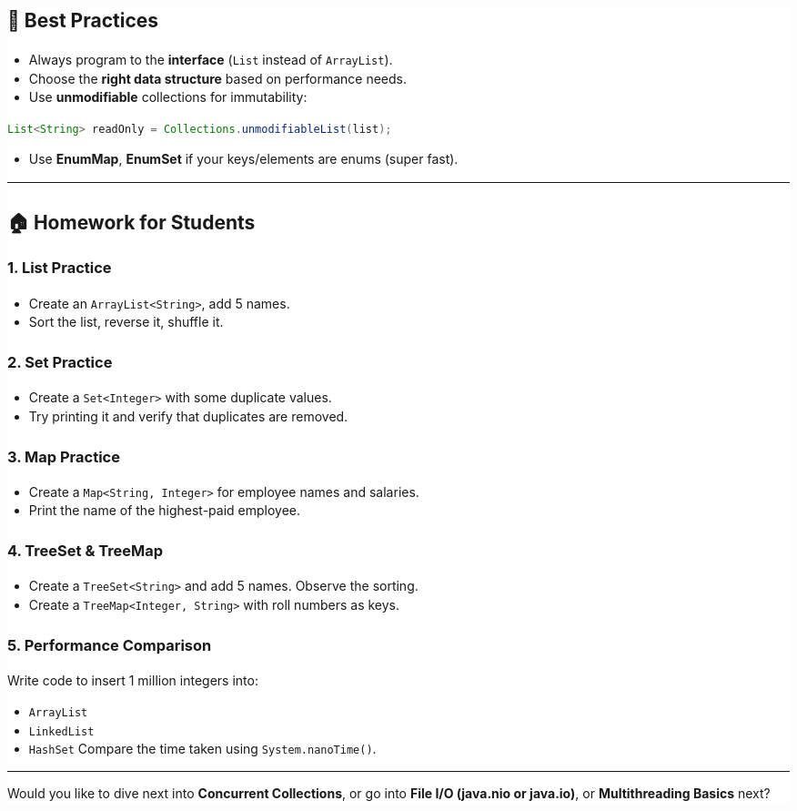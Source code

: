 
## 🚨 Best Practices

- Always program to the **interface** (`List` instead of `ArrayList`).
- Choose the **right data structure** based on performance needs.
- Use **unmodifiable** collections for immutability:
```java
List<String> readOnly = Collections.unmodifiableList(list);
```

- Use **EnumMap**, **EnumSet** if your keys/elements are enums (super fast).

---

## 🏠 Homework for Students

### 1. List Practice
- Create an `ArrayList<String>`, add 5 names.
- Sort the list, reverse it, shuffle it.

### 2. Set Practice
- Create a `Set<Integer>` with some duplicate values.
- Try printing it and verify that duplicates are removed.

### 3. Map Practice
- Create a `Map<String, Integer>` for employee names and salaries.
- Print the name of the highest-paid employee.

### 4. TreeSet & TreeMap
- Create a `TreeSet<String>` and add 5 names. Observe the sorting.
- Create a `TreeMap<Integer, String>` with roll numbers as keys.

### 5. Performance Comparison
Write code to insert 1 million integers into:
- `ArrayList`
- `LinkedList`
- `HashSet`
Compare the time taken using `System.nanoTime()`.

---

Would you like to dive next into **Concurrent Collections**, or go into **File I/O (java.nio or java.io)**, or **Multithreading Basics** next?
